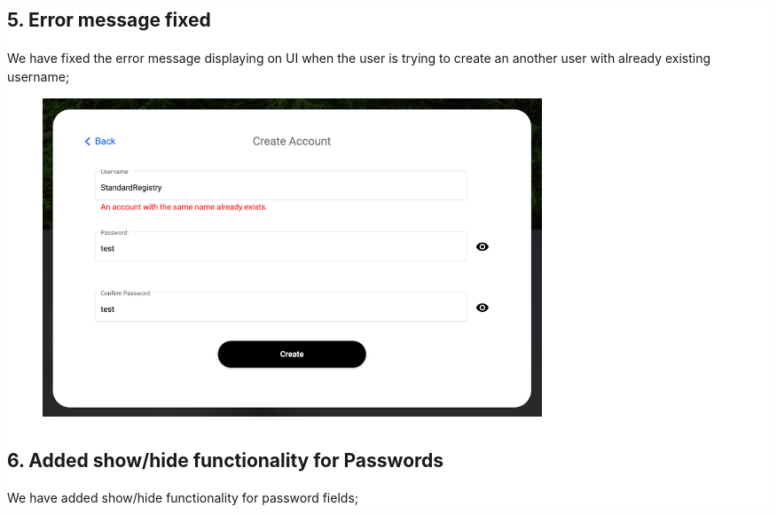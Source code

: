 ## 5. Error message fixed&#x20;

We have fixed the error message displaying on UI when the user is trying to create an another user with already existing username;

<figure><img src="../../../.gitbook/assets/image (258).png" alt="" width="563"><figcaption></figcaption></figure>

## 6. Added show/hide functionality for Passwords&#x20;

We have added show/hide functionality for password fields;
